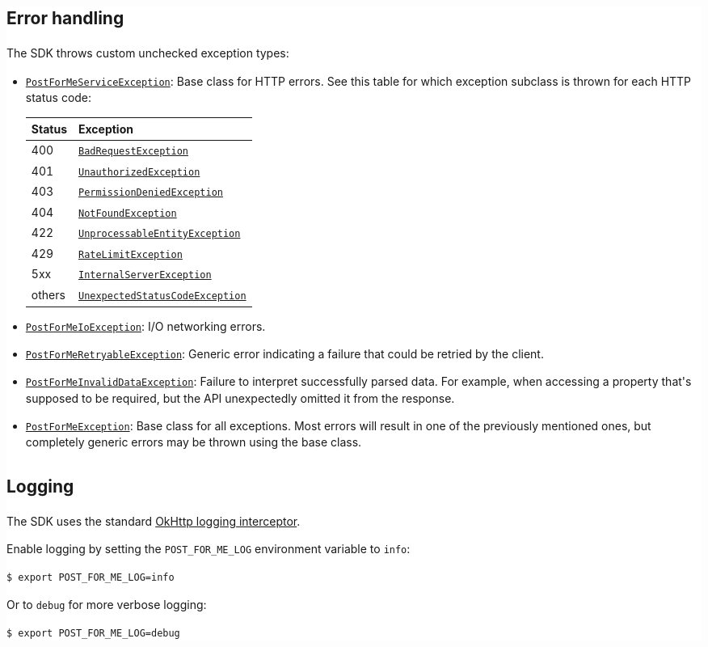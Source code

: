 ## Error handling

The SDK throws custom unchecked exception types:

- [`PostForMeServiceException`](post-for-me-kotlin-core/src/main/kotlin/com/post_for_me/api/errors/PostForMeServiceException.kt): Base class for HTTP errors. See this table for which exception subclass is thrown for each HTTP status code:

  | Status | Exception                                                                                                                              |
  | ------ | -------------------------------------------------------------------------------------------------------------------------------------- |
  | 400    | [`BadRequestException`](post-for-me-kotlin-core/src/main/kotlin/com/post_for_me/api/errors/BadRequestException.kt)                     |
  | 401    | [`UnauthorizedException`](post-for-me-kotlin-core/src/main/kotlin/com/post_for_me/api/errors/UnauthorizedException.kt)                 |
  | 403    | [`PermissionDeniedException`](post-for-me-kotlin-core/src/main/kotlin/com/post_for_me/api/errors/PermissionDeniedException.kt)         |
  | 404    | [`NotFoundException`](post-for-me-kotlin-core/src/main/kotlin/com/post_for_me/api/errors/NotFoundException.kt)                         |
  | 422    | [`UnprocessableEntityException`](post-for-me-kotlin-core/src/main/kotlin/com/post_for_me/api/errors/UnprocessableEntityException.kt)   |
  | 429    | [`RateLimitException`](post-for-me-kotlin-core/src/main/kotlin/com/post_for_me/api/errors/RateLimitException.kt)                       |
  | 5xx    | [`InternalServerException`](post-for-me-kotlin-core/src/main/kotlin/com/post_for_me/api/errors/InternalServerException.kt)             |
  | others | [`UnexpectedStatusCodeException`](post-for-me-kotlin-core/src/main/kotlin/com/post_for_me/api/errors/UnexpectedStatusCodeException.kt) |

- [`PostForMeIoException`](post-for-me-kotlin-core/src/main/kotlin/com/post_for_me/api/errors/PostForMeIoException.kt): I/O networking errors.

- [`PostForMeRetryableException`](post-for-me-kotlin-core/src/main/kotlin/com/post_for_me/api/errors/PostForMeRetryableException.kt): Generic error indicating a failure that could be retried by the client.

- [`PostForMeInvalidDataException`](post-for-me-kotlin-core/src/main/kotlin/com/post_for_me/api/errors/PostForMeInvalidDataException.kt): Failure to interpret successfully parsed data. For example, when accessing a property that's supposed to be required, but the API unexpectedly omitted it from the response.

- [`PostForMeException`](post-for-me-kotlin-core/src/main/kotlin/com/post_for_me/api/errors/PostForMeException.kt): Base class for all exceptions. Most errors will result in one of the previously mentioned ones, but completely generic errors may be thrown using the base class.

## Logging

The SDK uses the standard [OkHttp logging interceptor](https://github.com/square/okhttp/tree/master/okhttp-logging-interceptor).

Enable logging by setting the `POST_FOR_ME_LOG` environment variable to `info`:

```sh
$ export POST_FOR_ME_LOG=info
```

Or to `debug` for more verbose logging:

```sh
$ export POST_FOR_ME_LOG=debug
```
